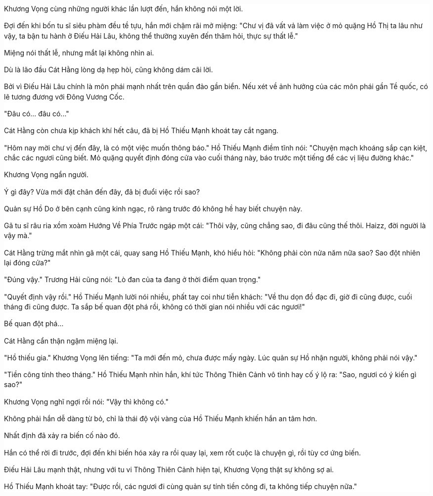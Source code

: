 Khương Vọng cùng những người khác lần lượt đến, hắn không nói một lời.

Đợi đến khi bốn tu sĩ siêu phàm đều tề tựu, hắn mới chậm rãi mở miệng: "Chư vị đã vất vả làm việc ở mỏ quặng Hồ Thị ta lâu như vậy, ta bận tu hành ở Điếu Hải Lâu, không thể thường xuyên đến thăm hỏi, thực sự thất lễ."

Miệng nói thất lễ, nhưng mắt lại không nhìn ai.

Dù là lão đầu Cát Hằng lòng dạ hẹp hòi, cũng không dám cãi lời.

Bởi vì Điếu Hải Lâu chính là môn phái mạnh nhất trên quần đảo gần biển. Nếu xét về ảnh hưởng của các môn phái gần Tề quốc, có lẽ tương đương với Đông Vương Cốc.

"Đâu có... đâu có..."

Cát Hằng còn chưa kịp khách khí hết câu, đã bị Hồ Thiếu Mạnh khoát tay cắt ngang.

"Hôm nay mời chư vị đến đây, là có một việc muốn thông báo." Hồ Thiếu Mạnh điềm tĩnh nói: "Chuyện mạch khoáng sắp cạn kiệt, chắc các ngươi cũng biết. Mỏ quặng quyết định đóng cửa vào cuối tháng này, báo trước một tiếng để các vị liệu đường khác."

Khương Vọng ngẩn người.

Ý gì đây? Vừa mới đặt chân đến đây, đã bị đuổi việc rồi sao?

Quản sự Hồ Do ở bên cạnh cũng kinh ngạc, rõ ràng trước đó không hề hay biết chuyện này.

Gã tu sĩ râu ria xồm xoàm Hướng Về Phía Trước ngáp một cái: "Thôi vậy, cũng chẳng sao, đi đâu cũng thế thôi. Haizz, đời người là vậy mà."

Cát Hằng trừng mắt nhìn gã một cái, quay sang Hồ Thiếu Mạnh, khó hiểu hỏi: "Không phải còn nửa năm nữa sao? Sao đột nhiên lại đóng cửa?"

"Đúng vậy." Trương Hải cũng nói: "Lò đan của ta đang ở thời điểm quan trọng."

"Quyết định vậy rồi." Hồ Thiếu Mạnh lười nói nhiều, phất tay coi như tiễn khách: "Về thu dọn đồ đạc đi, giờ đi cũng được, cuối tháng đi cũng được. Ta sắp bế quan đột phá rồi, không có thời gian nói nhiều với các ngươi!"

Bế quan đột phá...

Cát Hằng cẩn thận ngậm miệng lại.

"Hồ thiếu gia." Khương Vọng lên tiếng: "Ta mới đến mỏ, chưa được mấy ngày. Lúc quản sự Hồ nhận người, không phải nói vậy."

"Tiền công tính theo tháng." Hồ Thiếu Mạnh nhìn hắn, khí tức Thông Thiên Cảnh vô tình hay cố ý lộ ra: "Sao, ngươi có ý kiến gì sao?"

Khương Vọng nghĩ ngợi rồi nói: "Vậy thì không có."

Không phải hắn dễ dàng từ bỏ, chỉ là thái độ vội vàng của Hồ Thiếu Mạnh khiến hắn an tâm hơn.

Nhất định đã xảy ra biến cố nào đó.

Hắn có thể rời đi trước, đợi đến khi biến hóa xảy ra rồi quay lại, xem rốt cuộc là chuyện gì, rồi tùy cơ ứng biến.

Điếu Hải Lâu mạnh thật, nhưng với tu vi Thông Thiên Cảnh hiện tại, Khương Vọng thật sự không sợ ai.

Hồ Thiếu Mạnh khoát tay: "Được rồi, các ngươi đi cùng quản sự tính tiền công đi, ta không tiếp chuyện nữa."
